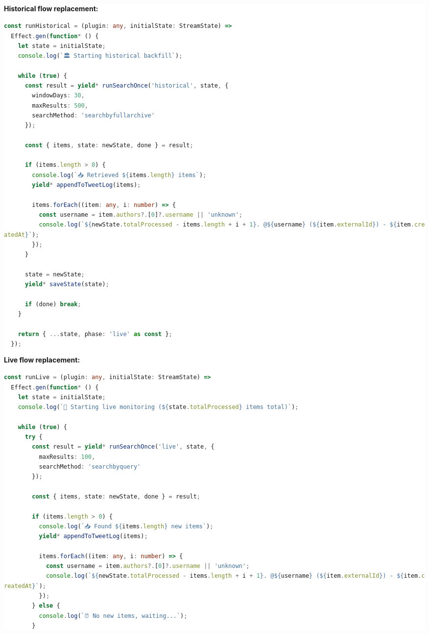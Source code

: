 **Historical flow replacement:**
```typescript
const runHistorical = (plugin: any, initialState: StreamState) =>
  Effect.gen(function* () {
    let state = initialState;
    console.log(`🏛️ Starting historical backfill`);

    while (true) {
      const result = yield* runSearchOnce('historical', state, {
        windowDays: 30,
        maxResults: 500,
        searchMethod: 'searchbyfullarchive'
      });

      const { items, state: newState, done } = result;
      
      if (items.length > 0) {
        console.log(`📥 Retrieved ${items.length} items`);
        yield* appendToTweetLog(items);
        
        items.forEach((item: any, i: number) => {
          const username = item.authors?.[0]?.username || 'unknown';
          console.log(`${newState.totalProcessed - items.length + i + 1}. @${username} (${item.externalId}) - ${item.createdAt}`);
        });
      }

      state = newState;
      yield* saveState(state);

      if (done) break;
    }

    return { ...state, phase: 'live' as const };
  });
```

**Live flow replacement:**
```typescript
const runLive = (plugin: any, initialState: StreamState) =>
  Effect.gen(function* () {
    let state = initialState;
    console.log(`🔴 Starting live monitoring (${state.totalProcessed} items total)`);

    while (true) {
      try {
        const result = yield* runSearchOnce('live', state, {
          maxResults: 100,
          searchMethod: 'searchbyquery'
        });

        const { items, state: newState, done } = result;

        if (items.length > 0) {
          console.log(`📥 Found ${items.length} new items`);
          yield* appendToTweetLog(items);
          
          items.forEach((item: any, i: number) => {
            const username = item.authors?.[0]?.username || 'unknown';
            console.log(`${newState.totalProcessed - items.length + i + 1}. @${username} (${item.externalId}) - ${item.createdAt}`);
          });
        } else {
          console.log(`⏰ No new items, waiting...`);
        }
```
